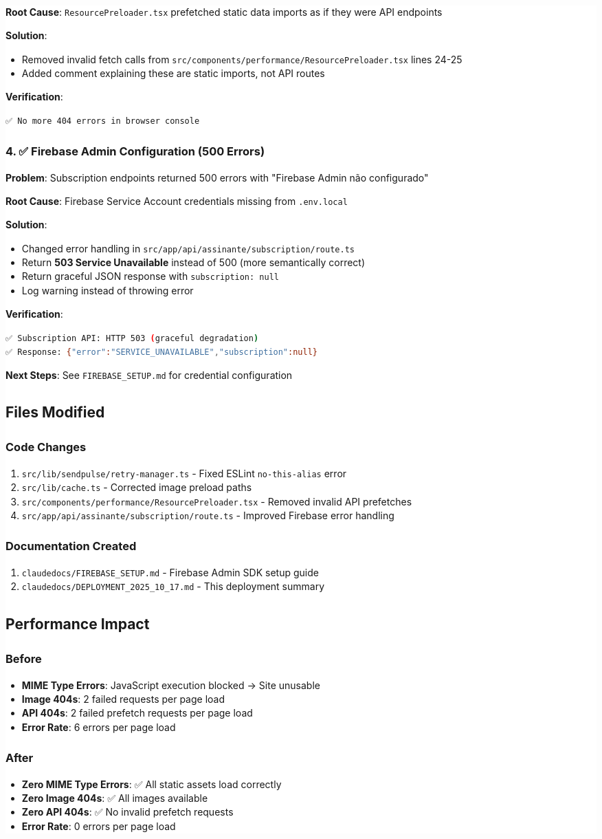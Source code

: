**Root Cause**: `ResourcePreloader.tsx` prefetched static data imports as if they were API endpoints

**Solution**:
- Removed invalid fetch calls from `src/components/performance/ResourcePreloader.tsx` lines 24-25
- Added comment explaining these are static imports, not API routes

**Verification**:
```bash
✅ No more 404 errors in browser console
```

### 4. ✅ Firebase Admin Configuration (500 Errors)
**Problem**: Subscription endpoints returned 500 errors with "Firebase Admin não configurado"

**Root Cause**: Firebase Service Account credentials missing from `.env.local`

**Solution**:
- Changed error handling in `src/app/api/assinante/subscription/route.ts`
- Return **503 Service Unavailable** instead of 500 (more semantically correct)
- Return graceful JSON response with `subscription: null`
- Log warning instead of throwing error

**Verification**:
```bash
✅ Subscription API: HTTP 503 (graceful degradation)
✅ Response: {"error":"SERVICE_UNAVAILABLE","subscription":null}
```

**Next Steps**: See `FIREBASE_SETUP.md` for credential configuration

## Files Modified

### Code Changes
1. `src/lib/sendpulse/retry-manager.ts` - Fixed ESLint `no-this-alias` error
2. `src/lib/cache.ts` - Corrected image preload paths
3. `src/components/performance/ResourcePreloader.tsx` - Removed invalid API prefetches
4. `src/app/api/assinante/subscription/route.ts` - Improved Firebase error handling

### Documentation Created
1. `claudedocs/FIREBASE_SETUP.md` - Firebase Admin SDK setup guide
2. `claudedocs/DEPLOYMENT_2025_10_17.md` - This deployment summary

## Performance Impact

### Before
- **MIME Type Errors**: JavaScript execution blocked → Site unusable
- **Image 404s**: 2 failed requests per page load
- **API 404s**: 2 failed prefetch requests per page load
- **Error Rate**: 6 errors per page load

### After
- **Zero MIME Type Errors**: ✅ All static assets load correctly
- **Zero Image 404s**: ✅ All images available
- **Zero API 404s**: ✅ No invalid prefetch requests
- **Error Rate**: 0 errors per page load
